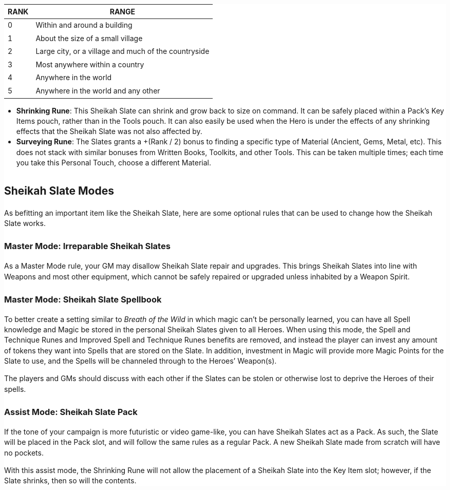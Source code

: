 | RANK | RANGE                                                |
|------|------------------------------------------------------|
| 0    | Within and around a building                         |
| 1    | About the size of a small village                    |
| 2    | Large city, or a village and much of the countryside |
| 3    | Most anywhere within a country                       |
| 4    | Anywhere in the world                                |
| 5    | Anywhere in the world and any other                  |

* **Shrinking Rune**: This Sheikah Slate can shrink and grow back to size on command. It can be safely placed within a Pack’s Key Items pouch, rather than in the Tools pouch. It can also easily be used when the Hero is under the effects of any shrinking effects that the Sheikah Slate was not also affected by.
* **Surveying Rune**: The Slates grants a +(Rank / 2) bonus to finding a specific type of Material (Ancient, Gems, Metal, etc). This does not stack with similar bonuses from Written Books, Toolkits, and other Tools. This can be taken multiple times; each time you take this Personal Touch, choose a different Material.

## Sheikah Slate Modes

As befitting an important item like the Sheikah Slate, here are some optional rules that can be used to change how the Sheikah Slate works.

### Master Mode: Irreparable Sheikah Slates

As a Master Mode rule, your GM may disallow Sheikah Slate repair and upgrades. This brings Sheikah Slates into line with Weapons and most other equipment, which cannot be safely repaired or upgraded unless inhabited by a Weapon Spirit.

### Master Mode: Sheikah Slate Spellbook

To better create a setting similar to *Breath of the Wild* in which magic can’t be personally learned, you can have all Spell knowledge and Magic be stored in the personal Sheikah Slates given to all Heroes. When using this mode, the Spell and Technique Runes and Improved Spell and Technique Runes benefits are removed, and instead the player can invest any amount of tokens they want into Spells that are stored on the Slate. In addition, investment in Magic will provide more Magic Points for the Slate to use, and the Spells will be channeled through to the Heroes’ Weapon(s).

The players and GMs should discuss with each other if the Slates can be stolen or otherwise lost to deprive the Heroes of their spells.

### Assist Mode: Sheikah Slate Pack

If the tone of your campaign is more futuristic or video game-like, you can have Sheikah Slates act as a Pack. As such, the Slate will be placed in the Pack slot, and will follow the same rules as a regular Pack. A new Sheikah Slate made from scratch will have no pockets.

With this assist mode, the Shrinking Rune will not allow the placement of a Sheikah Slate into the Key Item slot; however, if the Slate shrinks, then so will the contents.
